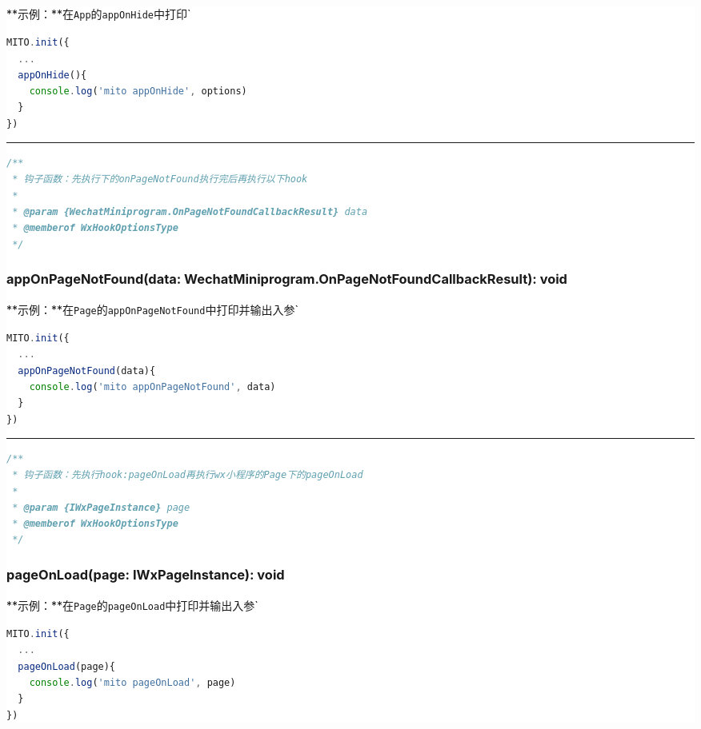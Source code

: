 **示例：**在`App`的`appOnHide`中打印`
```js
MITO.init({
  ...
  appOnHide(){
  	console.log('mito appOnHide', options)
  }
})
```

--------


  ```js
  /**
   * 钩子函数：先执行下的onPageNotFound执行完后再执行以下hook
   *
   * @param {WechatMiniprogram.OnPageNotFoundCallbackResult} data
   * @memberof WxHookOptionsType
   */
  ```
### appOnPageNotFound(data: WechatMiniprogram.OnPageNotFoundCallbackResult): void

**示例：**在`Page`的`appOnPageNotFound`中打印并输出入参`
```js
MITO.init({
  ...
  appOnPageNotFound(data){
  	console.log('mito appOnPageNotFound', data)
  }
})
```

-----------


  ```js
  /**
   * 钩子函数：先执行hook:pageOnLoad再执行wx小程序的Page下的pageOnLoad
   *
   * @param {IWxPageInstance} page
   * @memberof WxHookOptionsType
   */
  ```
### pageOnLoad(page: IWxPageInstance): void

**示例：**在`Page`的`pageOnLoad`中打印并输出入参`
```js
MITO.init({
  ...
  pageOnLoad(page){
  	console.log('mito pageOnLoad', page)
  }
})
```
